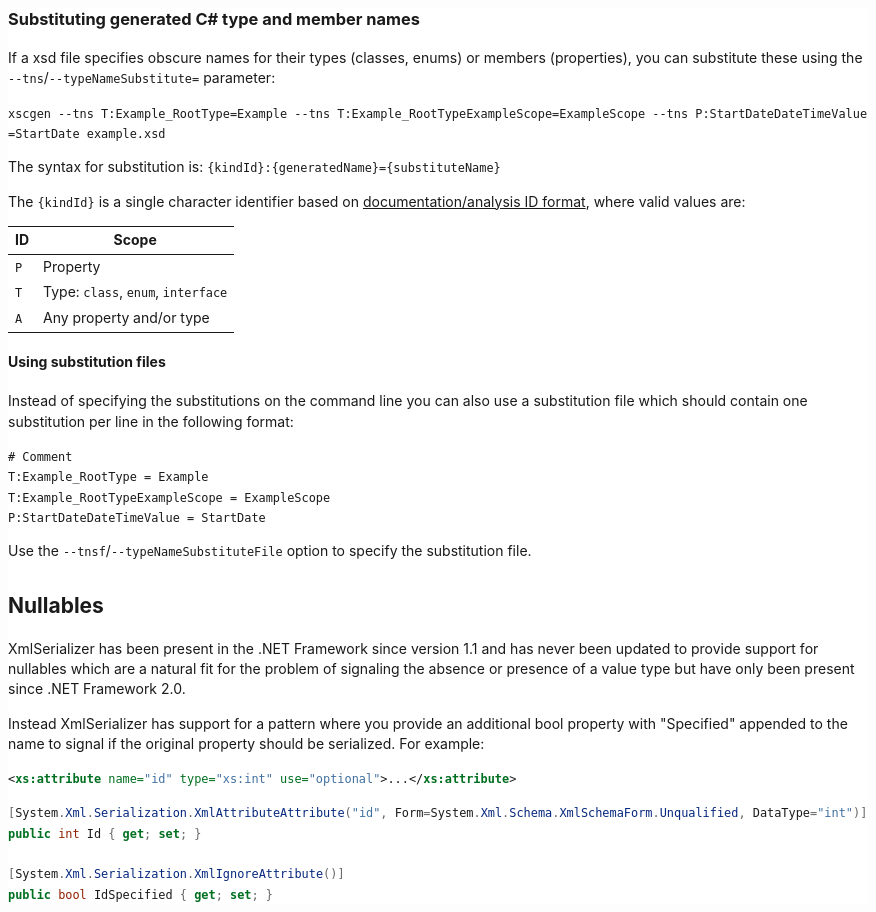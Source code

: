 ### Substituting generated C# type and member names

If a xsd file specifies obscure names for their types (classes, enums) or members (properties), you can substitute these using the `--tns`/`--typeNameSubstitute=` parameter:

```
xscgen --tns T:Example_RootType=Example --tns T:Example_RootTypeExampleScope=ExampleScope --tns P:StartDateDateTimeValue=StartDate example.xsd
```

The syntax for substitution is: `{kindId}:{generatedName}={substituteName}`

The `{kindId}` is a single character identifier based on [documentation/analysis ID format](https://learn.microsoft.com/en-us/dotnet/csharp/language-reference/language-specification/documentation-comments#d42-id-string-format), where valid values are:

| ID | Scope |
| -  | - |
| `P` | Property |
| `T` | Type: `class`, `enum`, `interface` |
| `A` | Any property and/or type |

#### Using substitution files

Instead of specifying the substitutions on the command line you can also use a substitution file which should contain one substitution per line in the following format:

```
# Comment
T:Example_RootType = Example
T:Example_RootTypeExampleScope = ExampleScope
P:StartDateDateTimeValue = StartDate
```

Use the `--tnsf`/`--typeNameSubstituteFile` option to specify the substitution file.

Nullables<a name="nullables"></a>
---------------------------------

XmlSerializer has been present in the .NET Framework since version 1.1 
and has never been updated to provide support for nullables
which are a natural fit for the problem of signaling the absence or presence of a value type
but have only been present since .NET Framework 2.0.

Instead XmlSerializer has support for a pattern where you provide an additional bool property
with "Specified" appended to the name to signal if the original property should be serialized. 
For example:

```xml
<xs:attribute name="id" type="xs:int" use="optional">...</xs:attribute>
```

```C#
[System.Xml.Serialization.XmlAttributeAttribute("id", Form=System.Xml.Schema.XmlSchemaForm.Unqualified, DataType="int")]
public int Id { get; set; }

[System.Xml.Serialization.XmlIgnoreAttribute()]
public bool IdSpecified { get; set; }
```

